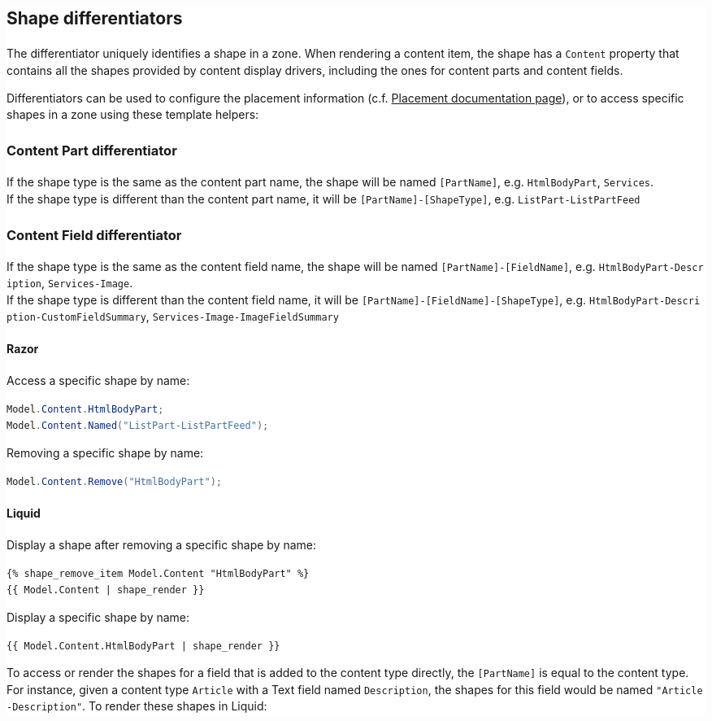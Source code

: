 ## Shape differentiators

The differentiator uniquely identifies a shape in a zone. When rendering a content item, the shape has a `Content` property that contains
all the shapes provided by content display drivers, including the ones for content parts and content fields.

Differentiators can be used to configure the placement information (c.f. [Placement documentation page](../../core/Placement/)), or to access specific shapes in a zone using these template helpers:

### Content Part differentiator

If the shape type is the same as the content part name, the shape will be named `[PartName]`, e.g. `HtmlBodyPart`, `Services`.  
If the shape type is different than the content part name, it will be `[PartName]-[ShapeType]`, e.g. `ListPart-ListPartFeed`

### Content Field differentiator

If the shape type is the same as the content field name, the shape will be named `[PartName]-[FieldName]`, e.g. `HtmlBodyPart-Description`, `Services-Image`.  
If the shape type is different than the content field name, it will be `[PartName]-[FieldName]-[ShapeType]`, e.g. `HtmlBodyPart-Description-CustomFieldSummary`, `Services-Image-ImageFieldSummary`

#### Razor

Access a specific shape by name:

```csharp
Model.Content.HtmlBodyPart;
Model.Content.Named("ListPart-ListPartFeed");
```

Removing a specific shape by name:

```csharp
Model.Content.Remove("HtmlBodyPart");
```

#### Liquid

Display a shape after removing a specific shape by name:

```liquid
{% shape_remove_item Model.Content "HtmlBodyPart" %}
{{ Model.Content | shape_render }}
```

Display a specific shape by name:

```liquid
{{ Model.Content.HtmlBodyPart | shape_render }}
```

To access or render the shapes for a field that is added to the content type directly, the `[PartName]` is equal to the content type.  
For instance, given a content type `Article` with a Text field named `Description`, the shapes for this field would be named `"Article-Description"`. To render these shapes in Liquid:
